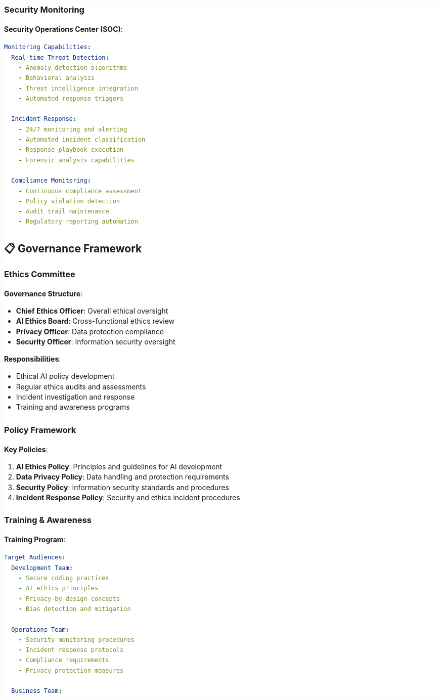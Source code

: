 ### Security Monitoring
**Security Operations Center (SOC)**:
```yaml
Monitoring Capabilities:
  Real-time Threat Detection:
    - Anomaly detection algorithms
    - Behavioral analysis
    - Threat intelligence integration
    - Automated response triggers
  
  Incident Response:
    - 24/7 monitoring and alerting
    - Automated incident classification
    - Response playbook execution
    - Forensic analysis capabilities
  
  Compliance Monitoring:
    - Continuous compliance assessment
    - Policy violation detection
    - Audit trail maintenance
    - Regulatory reporting automation
```

## 📋 Governance Framework

### Ethics Committee
**Governance Structure**:
- **Chief Ethics Officer**: Overall ethical oversight
- **AI Ethics Board**: Cross-functional ethics review
- **Privacy Officer**: Data protection compliance
- **Security Officer**: Information security oversight

**Responsibilities**:
- Ethical AI policy development
- Regular ethics audits and assessments
- Incident investigation and response
- Training and awareness programs

### Policy Framework
**Key Policies**:
1. **AI Ethics Policy**: Principles and guidelines for AI development
2. **Data Privacy Policy**: Data handling and protection requirements
3. **Security Policy**: Information security standards and procedures
4. **Incident Response Policy**: Security and ethics incident procedures

### Training & Awareness
**Training Program**:
```yaml
Target Audiences:
  Development Team:
    - Secure coding practices
    - AI ethics principles
    - Privacy-by-design concepts
    - Bias detection and mitigation
  
  Operations Team:
    - Security monitoring procedures
    - Incident response protocols
    - Compliance requirements
    - Privacy protection measures
  
  Business Team:
```